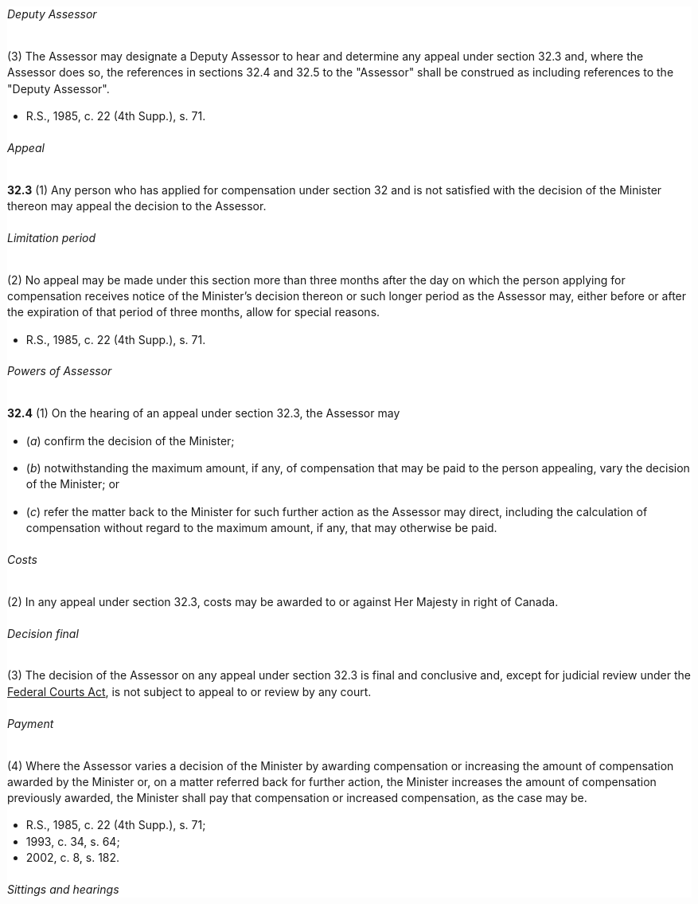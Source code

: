 ###### Deputy Assessor

(3) The Assessor may designate a Deputy Assessor to hear and determine any appeal under section 32.3 and, where the Assessor does so, the references in sections 32.4 and 32.5 to the "Assessor" shall be construed as including references to the "Deputy Assessor".

  * R.S., 1985, c. 22 (4th Supp.), s. 71.

###### Appeal

**32.3** (1) Any person who has applied for compensation under section 32 and is not satisfied with the decision of the Minister thereon may appeal the decision to the Assessor.

###### Limitation period

(2) No appeal may be made under this section more than three months after the day on which the person applying for compensation receives notice of the Minister’s decision thereon or such longer period as the Assessor may, either before or after the expiration of that period of three months, allow for special reasons.

  * R.S., 1985, c. 22 (4th Supp.), s. 71.

###### Powers of Assessor

**32.4** (1) On the hearing of an appeal under section 32.3, the Assessor may

  * (_a_) confirm the decision of the Minister;

  * (_b_) notwithstanding the maximum amount, if any, of compensation that may be paid to the person appealing, vary the decision of the Minister; or

  * (_c_) refer the matter back to the Minister for such further action as the Assessor may direct, including the calculation of compensation without regard to the maximum amount, if any, that may otherwise be paid.

###### Costs

(2) In any appeal under section 32.3, costs may be awarded to or against Her Majesty in right of Canada.

###### Decision final

(3) The decision of the Assessor on any appeal under section 32.3 is final and conclusive and, except for judicial review under the [Federal Courts Act](/canada/eng/acts/F/F-7.md), is not subject to appeal to or review by any court.

###### Payment

(4) Where the Assessor varies a decision of the Minister by awarding compensation or increasing the amount of compensation awarded by the Minister or, on a matter referred back for further action, the Minister increases the amount of compensation previously awarded, the Minister shall pay that compensation or increased compensation, as the case may be.

  * R.S., 1985, c. 22 (4th Supp.), s. 71;
  * 1993, c. 34, s. 64;
  * 2002, c. 8, s. 182.

###### Sittings and hearings
